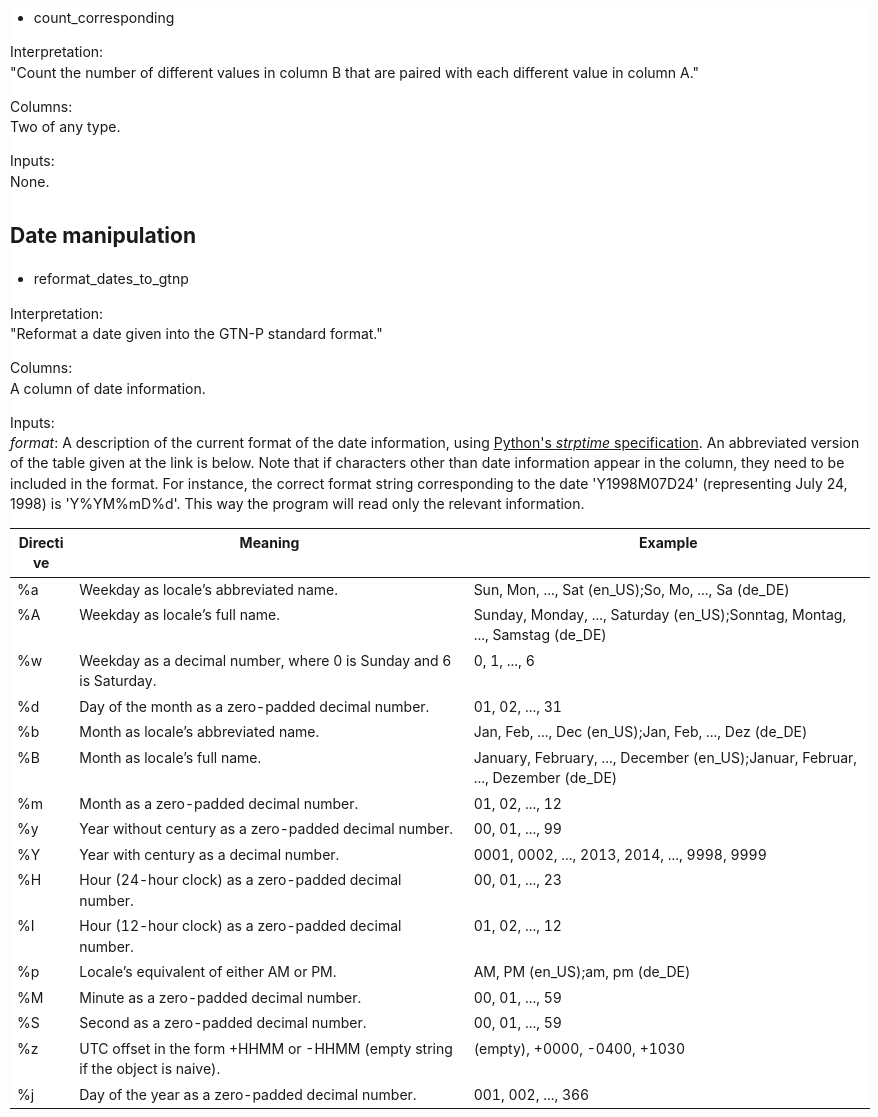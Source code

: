 
- count_corresponding

Interpretation:  
"Count the number of different values in column B that are paired with each different value in column A."

Columns:  
Two of any type.

Inputs:  
None.


## Date manipulation

- reformat_dates_to_gtnp

Interpretation:  
"Reformat a date given into the GTN-P standard format."

Columns:  
A column of date information.

Inputs:  
*format*: A description of the current format of the date information, using [Python's *strptime* specification](https://docs.python.org/3/library/datetime.html#strftime-strptime-behavior). An abbreviated version of the table given at the link is below. Note that if characters other than date information appear in the column, they need to be included in the format. For instance, the correct format string corresponding to the date 'Y1998M07D24' (representing July 24, 1998) is 'Y%YM%mD%d'. This way the program will read only the relevant information.

| Directive | Meaning                                                                                                                                                                          | Example                                                                         |
|-----------|----------------------------------------------------------------------------------------------------------------------------------------------------------------------------------|---------------------------------------------------------------------------------|
| %a        | Weekday as locale’s abbreviated name.                                                                                                                                            | Sun, Mon, ..., Sat (en_US);So, Mo, ..., Sa (de_DE)                              |
| %A        | Weekday as locale’s full name.                                                                                                                                                   | Sunday, Monday, ..., Saturday (en_US);Sonntag, Montag, ..., Samstag (de_DE)     |
| %w        | Weekday as a decimal number, where 0 is Sunday and 6 is Saturday.                                                                                                                | 0, 1, ..., 6                                                                    |
| %d        | Day of the month as a zero-padded decimal number.                                                                                                                                | 01, 02, ..., 31                                                                 |
| %b        | Month as locale’s abbreviated name.                                                                                                                                              | Jan, Feb, ..., Dec (en_US);Jan, Feb, ..., Dez (de_DE)                           |
| %B        | Month as locale’s full name.                                                                                                                                                     | January, February, ..., December (en_US);Januar, Februar, ..., Dezember (de_DE) |
| %m        | Month as a zero-padded decimal number.                                                                                                                                           | 01, 02, ..., 12                                                                 |
| %y        | Year without century as a zero-padded decimal number.                                                                                                                            | 00, 01, ..., 99                                                                 |
| %Y        | Year with century as a decimal number.                                                                                                                                           | 0001, 0002, ..., 2013, 2014, ..., 9998, 9999                                    |
| %H        | Hour (24-hour clock) as a zero-padded decimal number.                                                                                                                            | 00, 01, ..., 23                                                                 |
| %I        | Hour (12-hour clock) as a zero-padded decimal number.                                                                                                                            | 01, 02, ..., 12                                                                 |
| %p        | Locale’s equivalent of either AM or PM.                                                                                                                                          | AM, PM (en_US);am, pm (de_DE)                                                   |
| %M        | Minute as a zero-padded decimal number.                                                                                                                                          | 00, 01, ..., 59                                                                 |
| %S        | Second as a zero-padded decimal number.                                                                                                                                          | 00, 01, ..., 59                                                                 |
| %z        | UTC offset in the form +HHMM or -HHMM (empty string if the object is naive).                                                                                                     | (empty), +0000, -0400, +1030                                                    |
| %j        | Day of the year as a zero-padded decimal number.                                                                                                                                 | 001, 002, ..., 366                                                              |